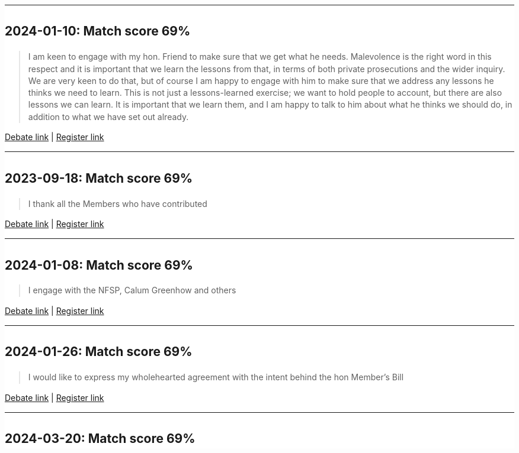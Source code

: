 
---



## 2024-01-10: Match score 69%

>I am keen to engage with my hon. Friend to make sure that we get what he needs. Malevolence is the right word in this respect and it is important that we learn the lessons from that, in terms of both private prosecutions and the wider inquiry. We are very keen to do that, but of course I am happy to engage with him to make sure that we address any lessons he thinks we need to learn. This is not just a lessons-learned exercise; we want to hold people to account, but there are also lessons we can learn. It is important that we learn them, and I am happy to talk to him about what he thinks we should do, in addition to what we have set out already.

[Debate link](https://www.theyworkforyou.com/debates/?id=2024-01-10c.320.1) | [Register link](https://www.theyworkforyou.com/mp/25415/register)


---



## 2023-09-18: Match score 69%

>I thank all the Members who have contributed

[Debate link](https://www.theyworkforyou.com/debates/?id=2023-09-18b.1199.0) | [Register link](https://www.theyworkforyou.com/mp/25415/register)


---



## 2024-01-08: Match score 69%

>I engage with the NFSP, Calum Greenhow and others

[Debate link](https://www.theyworkforyou.com/debates/?id=2024-01-08d.105.4) | [Register link](https://www.theyworkforyou.com/mp/25415/register)


---



## 2024-01-26: Match score 69%

>I would like to express my wholehearted agreement with the intent behind the hon Member’s Bill

[Debate link](https://www.theyworkforyou.com/debates/?id=2024-01-26d.520.2) | [Register link](https://www.theyworkforyou.com/mp/25415/register)


---



## 2024-03-20: Match score 69%

